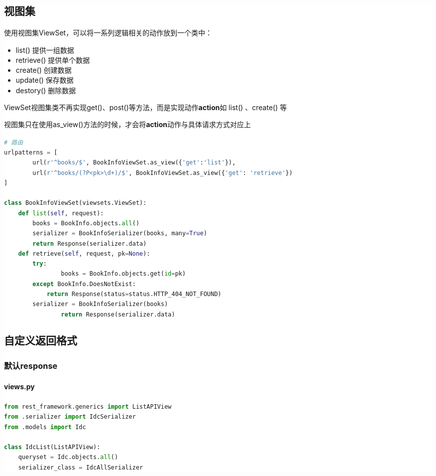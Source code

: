 

## 视图集

使用视图集ViewSet，可以将一系列逻辑相关的动作放到一个类中：

- list() 提供一组数据
- retrieve() 提供单个数据
- create() 创建数据
- update() 保存数据
- destory() 删除数据

ViewSet视图集类不再实现get()、post()等方法，而是实现动作**action**如 list() 、create() 等

视图集只在使用as_view()方法的时候，才会将**action**动作与具体请求方式对应上

```python
# 路由
urlpatterns = [
		url(r'^books/$', BookInfoViewSet.as_view({'get':'list'}),
		url(r'^books/(?P<pk>\d+)/$', BookInfoViewSet.as_view({'get': 'retrieve'})
]

class BookInfoViewSet(viewsets.ViewSet):
  	def list(self, request):
      	books = BookInfo.objects.all()
        serializer = BookInfoSerializer(books, many=True)
        return Response(serializer.data)
    def retrieve(self, request, pk=None):
      	try:
        		books = BookInfo.objects.get(id=pk)
        except BookInfo.DoesNotExist:
          	return Response(status=status.HTTP_404_NOT_FOUND)
        serializer = BookInfoSerializer(books)
        		return Response(serializer.data)
```



## 自定义返回格式

### 默认response

#### views.py

```python
from rest_framework.generics import ListAPIView
from .serializer import IdcSerializer
from .models import Idc

class IdcList(ListAPIView):
    queryset = Idc.objects.all()
    serializer_class = IdcAllSerializer
```
